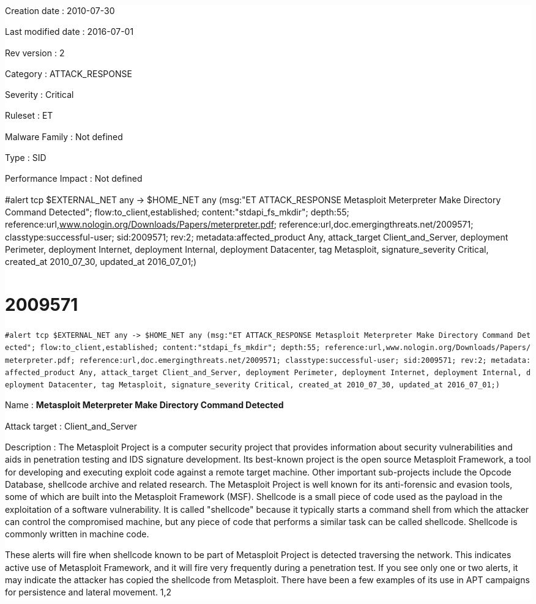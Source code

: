 Creation date : 2010-07-30

Last modified date : 2016-07-01

Rev version : 2

Category : ATTACK_RESPONSE

Severity : Critical

Ruleset : ET

Malware Family : Not defined

Type : SID

Performance Impact : Not defined



#alert tcp $EXTERNAL_NET any -> $HOME_NET any (msg:"ET ATTACK_RESPONSE Metasploit Meterpreter Make Directory Command Detected"; flow:to_client,established; content:"stdapi_fs_mkdir"; depth:55; reference:url,www.nologin.org/Downloads/Papers/meterpreter.pdf; reference:url,doc.emergingthreats.net/2009571; classtype:successful-user; sid:2009571; rev:2; metadata:affected_product Any, attack_target Client_and_Server, deployment Perimeter, deployment Internet, deployment Internal, deployment Datacenter, tag Metasploit, signature_severity Critical, created_at 2010_07_30, updated_at 2016_07_01;)

# 2009571
`#alert tcp $EXTERNAL_NET any -> $HOME_NET any (msg:"ET ATTACK_RESPONSE Metasploit Meterpreter Make Directory Command Detected"; flow:to_client,established; content:"stdapi_fs_mkdir"; depth:55; reference:url,www.nologin.org/Downloads/Papers/meterpreter.pdf; reference:url,doc.emergingthreats.net/2009571; classtype:successful-user; sid:2009571; rev:2; metadata:affected_product Any, attack_target Client_and_Server, deployment Perimeter, deployment Internet, deployment Internal, deployment Datacenter, tag Metasploit, signature_severity Critical, created_at 2010_07_30, updated_at 2016_07_01;)
` 

Name : **Metasploit Meterpreter Make Directory Command Detected** 

Attack target : Client_and_Server

Description : The Metasploit Project is a computer security project that provides information about security vulnerabilities and aids in penetration testing and IDS signature development.
Its best-known project is the open source Metasploit Framework, a tool for developing and executing exploit code against a remote target machine. Other important sub-projects include the Opcode Database, shellcode archive and related research.
The Metasploit Project is well known for its anti-forensic and evasion tools, some of which are built into the Metasploit Framework (MSF).
Shellcode is a small piece of code used as the payload in the exploitation of a software vulnerability. It is called "shellcode" because it typically starts a command shell from which the attacker can control the compromised machine, but any piece of code that performs a similar task can be called shellcode. Shellcode is commonly written in machine code.

These alerts will fire when shellcode known to be part of Metasploit Project is detected traversing the network. This indicates active use of Metasploit Framework, and it will fire very frequently during a penetration test. If you see only one or two alerts, it may indicate the attacker has copied the shellcode from Metasploit. There have been a few examples of its use in APT campaigns for persistence and lateral movement. 1,2
